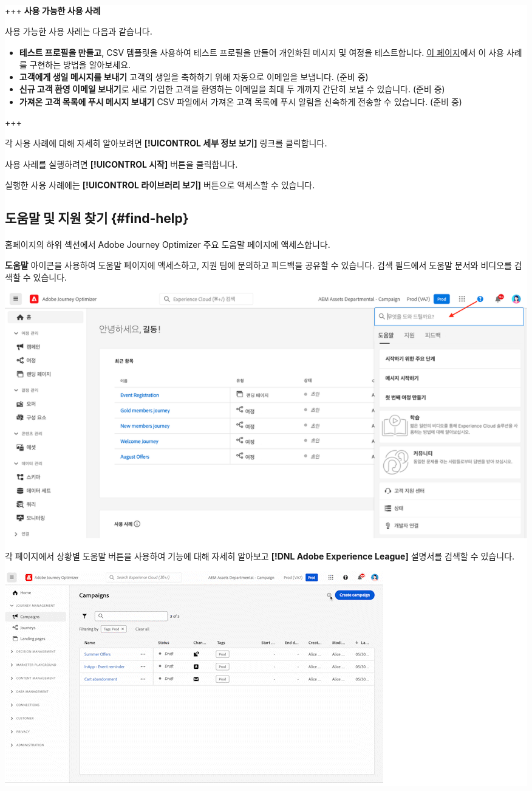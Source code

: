 +++ **사용 가능한 사용 사례**

사용 가능한 사용 사례는 다음과 같습니다.

* **테스트 프로필을 만들고**, CSV 템플릿을 사용하여 테스트 프로필을 만들어 개인화된 메시지 및 여정을 테스트합니다. [이 페이지](../audience/creating-test-profiles.md#use-case-1)에서 이 사용 사례를 구현하는 방법을 알아보세요.
* **고객에게 생일 메시지를 보내기** 고객의 생일을 축하하기 위해 자동으로 이메일을 보냅니다. (준비 중)
* **신규 고객 환영 이메일 보내기**&#x200B;로 새로 가입한 고객을 환영하는 이메일을 최대 두 개까지 간단히 보낼 수 있습니다. (준비 중)
* **가져온 고객 목록에 푸시 메시지 보내기** CSV 파일에서 가져온 고객 목록에 푸시 알림을 신속하게 전송할 수 있습니다. (준비 중)

+++

각 사용 사례에 대해 자세히 알아보려면 **[!UICONTROL 세부 정보 보기]** 링크를 클릭합니다.

사용 사례를 실행하려면 **[!UICONTROL 시작]** 버튼을 클릭합니다.

실행한 사용 사례에는 **[!UICONTROL 라이브러리 보기]** 버튼으로 액세스할 수 있습니다.

## 도움말 및 지원 찾기 {#find-help}

홈페이지의 하위 섹션에서 Adobe Journey Optimizer 주요 도움말 페이지에 액세스합니다.

**도움말** 아이콘을 사용하여 도움말 페이지에 액세스하고, 지원 팀에 문의하고 피드백을 공유할 수 있습니다. 검색 필드에서 도움말 문서와 비디오를 검색할 수 있습니다.

![](assets/ajo-help.png)

각 페이지에서 상황별 도움말 버튼을 사용하여 기능에 대해 자세히 알아보고 **[!DNL Adobe Experience League]** 설명서를 검색할 수 있습니다.

![](assets/do-not-localize/Context-help.gif)